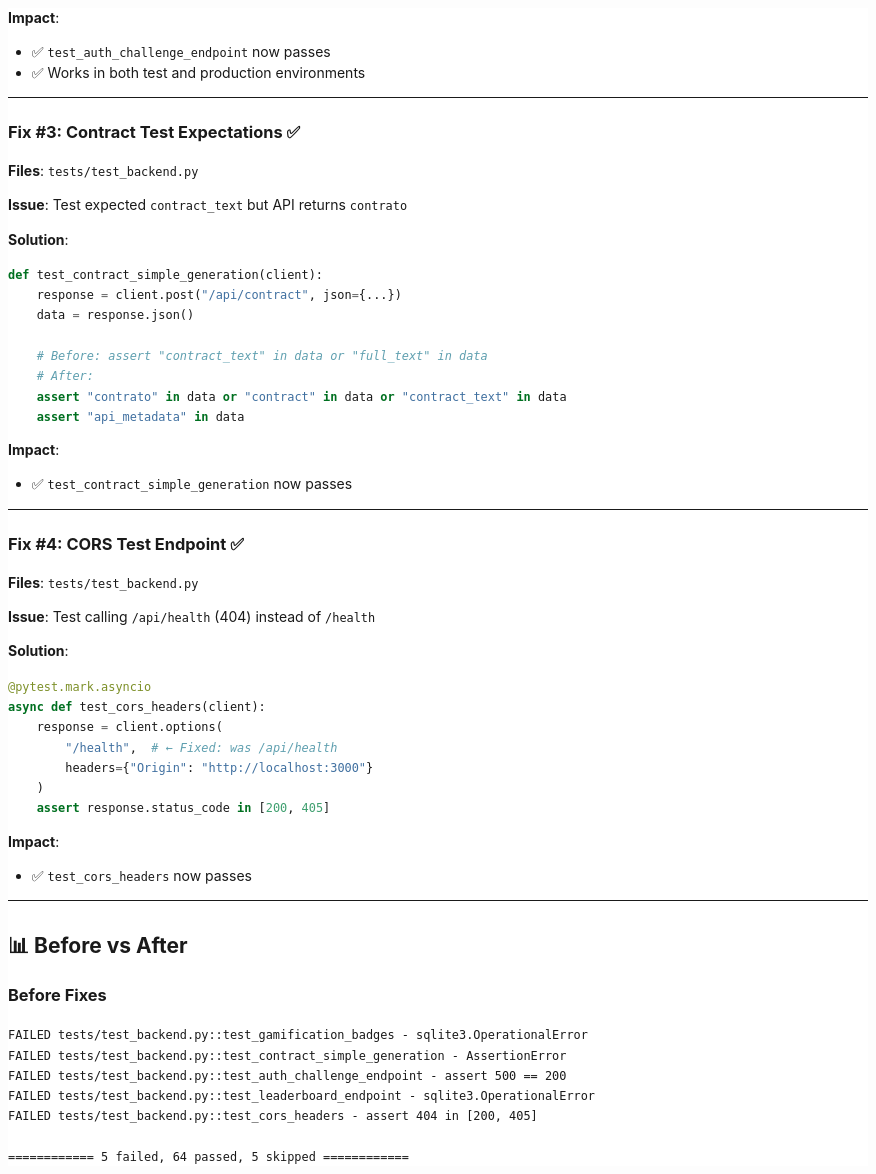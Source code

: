 **Impact**:
- ✅ `test_auth_challenge_endpoint` now passes
- ✅ Works in both test and production environments

---

### Fix #3: Contract Test Expectations ✅

**Files**: `tests/test_backend.py`

**Issue**: Test expected `contract_text` but API returns `contrato`

**Solution**:
```python
def test_contract_simple_generation(client):
    response = client.post("/api/contract", json={...})
    data = response.json()
    
    # Before: assert "contract_text" in data or "full_text" in data
    # After:
    assert "contrato" in data or "contract" in data or "contract_text" in data
    assert "api_metadata" in data
```

**Impact**:
- ✅ `test_contract_simple_generation` now passes

---

### Fix #4: CORS Test Endpoint ✅

**Files**: `tests/test_backend.py`

**Issue**: Test calling `/api/health` (404) instead of `/health`

**Solution**:
```python
@pytest.mark.asyncio
async def test_cors_headers(client):
    response = client.options(
        "/health",  # ← Fixed: was /api/health
        headers={"Origin": "http://localhost:3000"}
    )
    assert response.status_code in [200, 405]
```

**Impact**:
- ✅ `test_cors_headers` now passes

---

## 📊 Before vs After

### Before Fixes
```
FAILED tests/test_backend.py::test_gamification_badges - sqlite3.OperationalError
FAILED tests/test_backend.py::test_contract_simple_generation - AssertionError
FAILED tests/test_backend.py::test_auth_challenge_endpoint - assert 500 == 200
FAILED tests/test_backend.py::test_leaderboard_endpoint - sqlite3.OperationalError
FAILED tests/test_backend.py::test_cors_headers - assert 404 in [200, 405]

============ 5 failed, 64 passed, 5 skipped ============
```

